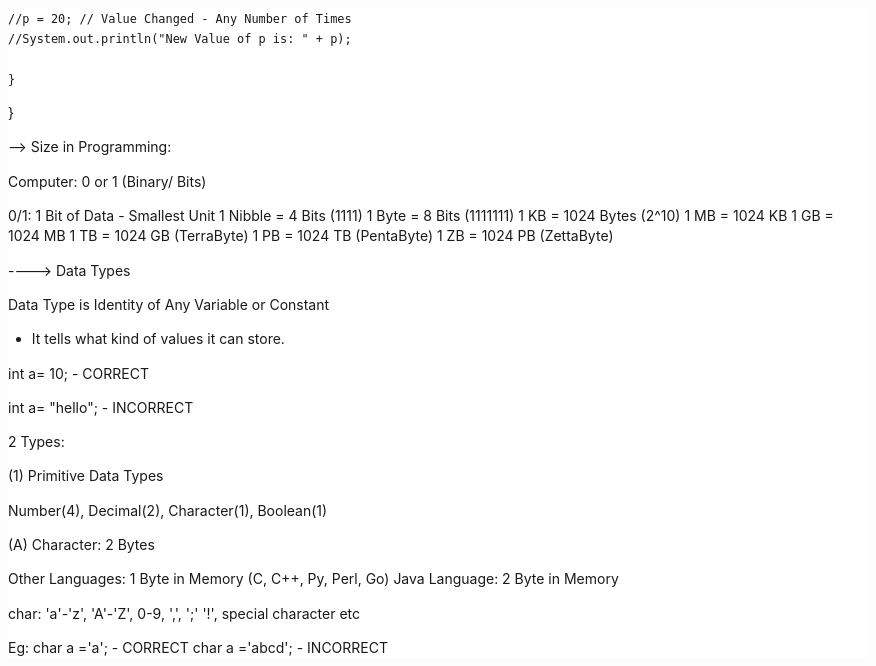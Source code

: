     //p = 20; // Value Changed - Any Number of Times
    //System.out.println("New Value of p is: " + p);
        
    }
}






--> Size in Programming:


Computer: 0 or 1 (Binary/ Bits)

0/1: 1 Bit of Data - Smallest Unit
1 Nibble = 4 Bits (1111)
1 Byte = 8 Bits (1111111)
1 KB = 1024 Bytes (2^10)
1 MB = 1024 KB
1 GB = 1024 MB
1 TB = 1024 GB (TerraByte)
1 PB = 1024 TB (PentaByte)
1 ZB = 1024 PB (ZettaByte)










----> Data Types


Data Type is Identity of Any Variable or Constant
- It tells what kind of values it can store.

int a= 10; - CORRECT

int a= "hello"; - INCORRECT





2 Types:

(1) Primitive Data Types


Number(4), Decimal(2), Character(1), Boolean(1)

(A) Character: 2 Bytes 

Other Languages: 1 Byte in Memory (C, C++, Py, Perl, Go)
Java Language: 2 Byte in Memory

char: 'a'-'z', 'A'-'Z', 0-9, ',', ';' '!', special character  etc

Eg: 
char a ='a'; - CORRECT
char a ='abcd'; - INCORRECT

